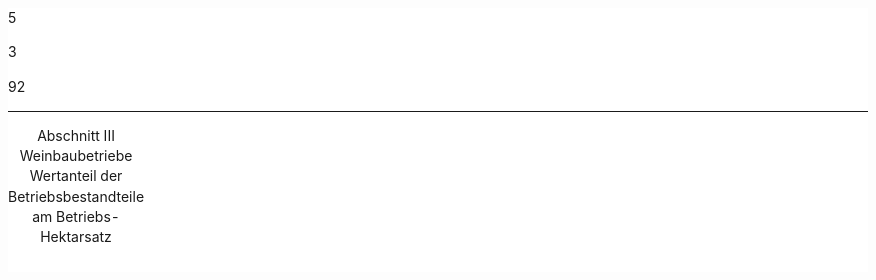 5

</td>

<td style align="center" valign="top" charoff="50">

3

</td>

<td style align="center" valign="top" charoff="50">

92

</td>

</tr>

</tbody>

</table>

<table style="border-collapse: collapse;border-top: 0.5pt solid ; ">

<caption style="text-align:center;">

Abschnitt III  
Weinbaubetriebe  
Wertanteil der Betriebsbestandteile am Betriebs-Hektarsatz

</caption>

<colgroup>

<col align="left" width="9%">

</col>

<col align="left" width="8%">

</col>

<col align="left" width="8%">

</col>

<col align="left" width="8%">

</col>

<col align="left" width="8%">

</col>

<col align="left" width="8%">

</col>

<col align="left" width="8%">

</col>

<col align="left" width="8%">

</col>
